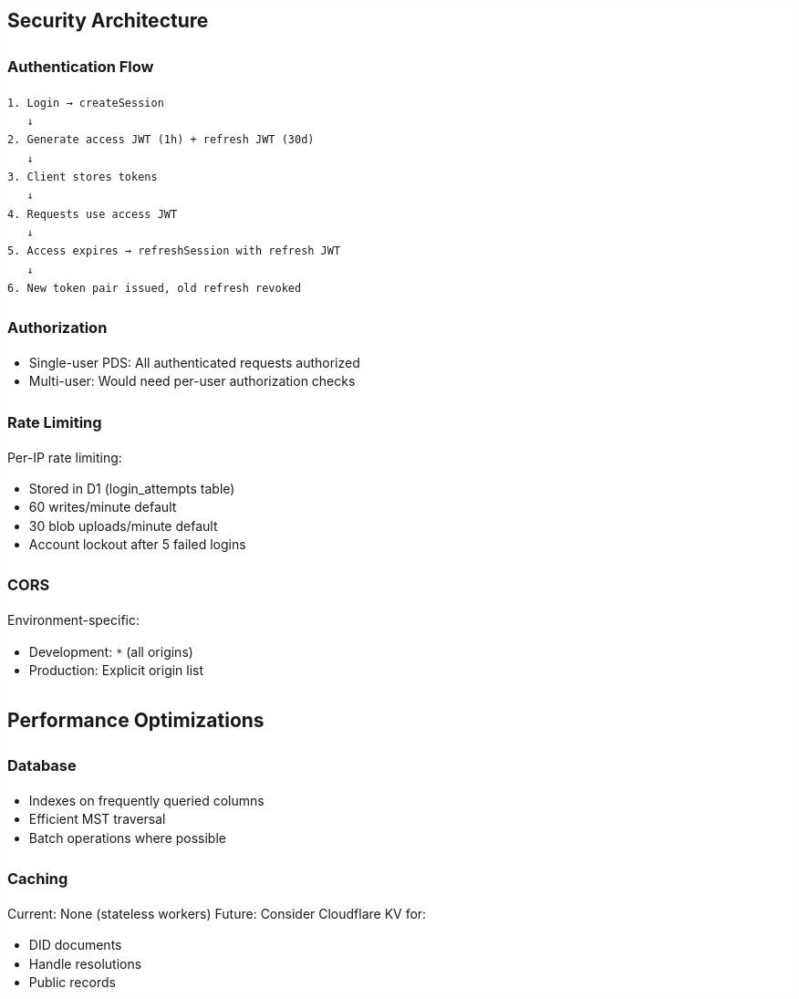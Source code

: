 ## Security Architecture

### Authentication Flow

```
1. Login → createSession
   ↓
2. Generate access JWT (1h) + refresh JWT (30d)
   ↓
3. Client stores tokens
   ↓
4. Requests use access JWT
   ↓
5. Access expires → refreshSession with refresh JWT
   ↓
6. New token pair issued, old refresh revoked
```

### Authorization

- Single-user PDS: All authenticated requests authorized
- Multi-user: Would need per-user authorization checks

### Rate Limiting

Per-IP rate limiting:
- Stored in D1 (login_attempts table)
- 60 writes/minute default
- 30 blob uploads/minute default
- Account lockout after 5 failed logins

### CORS

Environment-specific:
- Development: `*` (all origins)
- Production: Explicit origin list

## Performance Optimizations

### Database

- Indexes on frequently queried columns
- Efficient MST traversal
- Batch operations where possible

### Caching

Current: None (stateless workers)
Future: Consider Cloudflare KV for:
- DID documents
- Handle resolutions
- Public records
